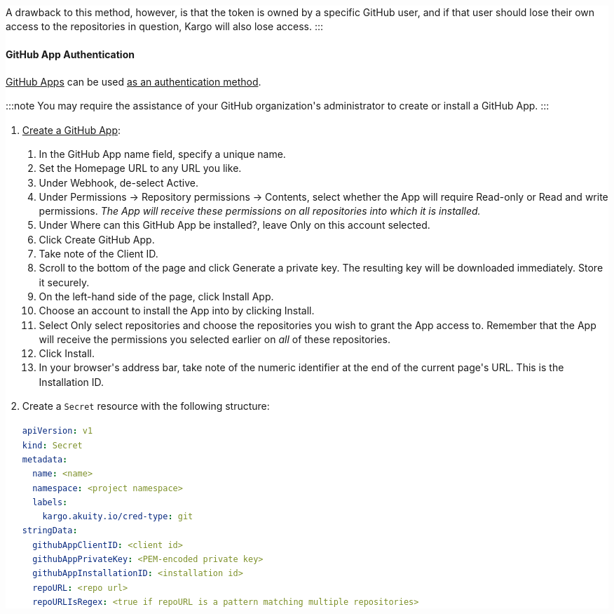 A drawback to this method, however, is that the token is owned by a specific
GitHub user, and if that user should lose their own access to the repositories
in question, Kargo will also lose access.
:::

#### GitHub App Authentication

[GitHub Apps](https://docs.github.com/en/apps) can be used
[as an authentication method](https://docs.github.com/en/apps/creating-github-apps/authenticating-with-a-github-app/about-authentication-with-a-github-app).

:::note
You may require the assistance of your GitHub organization's administrator to
create or install a GitHub App.
:::

1. [Create a GitHub App](https://github.com/settings/apps/new):

    1. In the <Hlt>GitHub App name</Hlt> field, specify a unique
       name.
    1. Set the <Hlt>Homepage URL</Hlt> to any URL you like.
    1. Under <Hlt>Webhook</Hlt>, de-select
       <Hlt>Active</Hlt>.
    1. Under <Hlt>Permissions</Hlt> → <Hlt>Repository
       permissions</Hlt> → <Hlt>Contents</Hlt>, select whether
       the App will require <Hlt>Read-only</Hlt> or <Hlt>Read
       and write</Hlt> permissions. _The App will receive these
       permissions on all repositories into which it is installed._
    1. Under <Hlt>Where can this GitHub App be installed?</Hlt>,
       leave <Hlt>Only on this account</Hlt> selected.
    1. Click <Hlt>Create GitHub App</Hlt>.
    1. Take note of the <Hlt>Client ID</Hlt>.
    1. Scroll to the bottom of the page and click <Hlt>Generate a private
       key</Hlt>. The resulting key will be downloaded immediately. Store
       it securely.
    1. On the left-hand side of the page, click <Hlt>Install
       App</Hlt>.
    1. Choose an account to install the App into by clicking
       <Hlt>Install</Hlt>.
    1. Select <Hlt>Only select repositories</Hlt> and choose the
       repositories you wish to grant the App access to. Remember that the App
        will receive the permissions you selected earlier on _all_ of these
        repositories.
    1. Click <Hlt>Install</Hlt>.
    1. In your browser's address bar, take note of the numeric identifier at the
       end of the current page's URL. This is the <Hlt>Installation
       ID</Hlt>.

2. Create a `Secret` resource with the following structure:

    ```yaml
    apiVersion: v1
    kind: Secret
    metadata:
      name: <name>
      namespace: <project namespace>
      labels:
        kargo.akuity.io/cred-type: git
    stringData:
      githubAppClientID: <client id>
      githubAppPrivateKey: <PEM-encoded private key>
      githubAppInstallationID: <installation id>
      repoURL: <repo url>
      repoURLIsRegex: <true if repoURL is a pattern matching multiple repositories>
    ```
